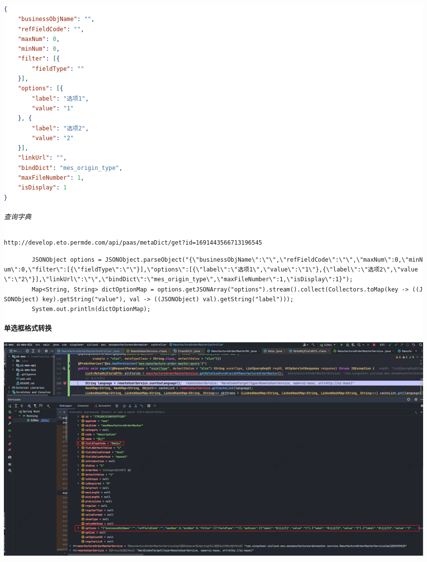 ```json
{
	"businessObjName": "",
	"refFieldCode": "",
	"maxNum": 0,
	"minNum": 0,
	"filter": [{
		"fieldType": ""
	}],
	"options": [{
		"label": "选项1",
		"value": "1"
	}, {
		"label": "选项2",
		"value": "2"
	}],
	"linkUrl": "",
	"bindDict": "mes_origin_type",
	"maxFileNumber": 1,
	"isDisplay": 1
}
```

###### 查询字典

`http://develop.eto.permde.com/api/paas/metaDict/get?id=1691443566713196545`

```txt
        JSONObject options = JSONObject.parseObject("{\"businessObjName\":\"\",\"refFieldCode\":\"\",\"maxNum\":0,\"minNum\":0,\"filter\":[{\"fieldType\":\"\"}],\"options\":[{\"label\":\"选项1\",\"value\":\"1\"},{\"label\":\"选项2\",\"value\":\"2\"}],\"linkUrl\":\"\",\"bindDict\":\"mes_origin_type\",\"maxFileNumber\":1,\"isDisplay\":1}");
        Map<String, String> dictOptionMap = options.getJSONArray("options").stream().collect(Collectors.toMap(key -> ((JSONObject) key).getString("value"), val -> ((JSONObject) val).getString("label")));
        System.out.println(dictOptionMap);

```



#### 单选框格式转换

![](img/Snipaste_2023-09-13_17-01-04.jpg)
